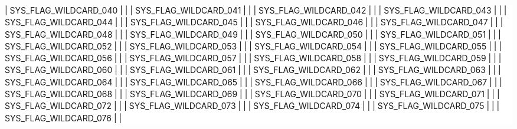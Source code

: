 | SYS_FLAG_WILDCARD_040 |  |
| SYS_FLAG_WILDCARD_041 |  |
| SYS_FLAG_WILDCARD_042 |  |
| SYS_FLAG_WILDCARD_043 |  |
| SYS_FLAG_WILDCARD_044 |  |
| SYS_FLAG_WILDCARD_045 |  |
| SYS_FLAG_WILDCARD_046 |  |
| SYS_FLAG_WILDCARD_047 |  |
| SYS_FLAG_WILDCARD_048 |  |
| SYS_FLAG_WILDCARD_049 |  |
| SYS_FLAG_WILDCARD_050 |  |
| SYS_FLAG_WILDCARD_051 |  |
| SYS_FLAG_WILDCARD_052 |  |
| SYS_FLAG_WILDCARD_053 |  |
| SYS_FLAG_WILDCARD_054 |  |
| SYS_FLAG_WILDCARD_055 |  |
| SYS_FLAG_WILDCARD_056 |  |
| SYS_FLAG_WILDCARD_057 |  |
| SYS_FLAG_WILDCARD_058 |  |
| SYS_FLAG_WILDCARD_059 |  |
| SYS_FLAG_WILDCARD_060 |  |
| SYS_FLAG_WILDCARD_061 |  |
| SYS_FLAG_WILDCARD_062 |  |
| SYS_FLAG_WILDCARD_063 |  |
| SYS_FLAG_WILDCARD_064 |  |
| SYS_FLAG_WILDCARD_065 |  |
| SYS_FLAG_WILDCARD_066 |  |
| SYS_FLAG_WILDCARD_067 |  |
| SYS_FLAG_WILDCARD_068 |  |
| SYS_FLAG_WILDCARD_069 |  |
| SYS_FLAG_WILDCARD_070 |  |
| SYS_FLAG_WILDCARD_071 |  |
| SYS_FLAG_WILDCARD_072 |  |
| SYS_FLAG_WILDCARD_073 |  |
| SYS_FLAG_WILDCARD_074 |  |
| SYS_FLAG_WILDCARD_075 |  |
| SYS_FLAG_WILDCARD_076 |  |